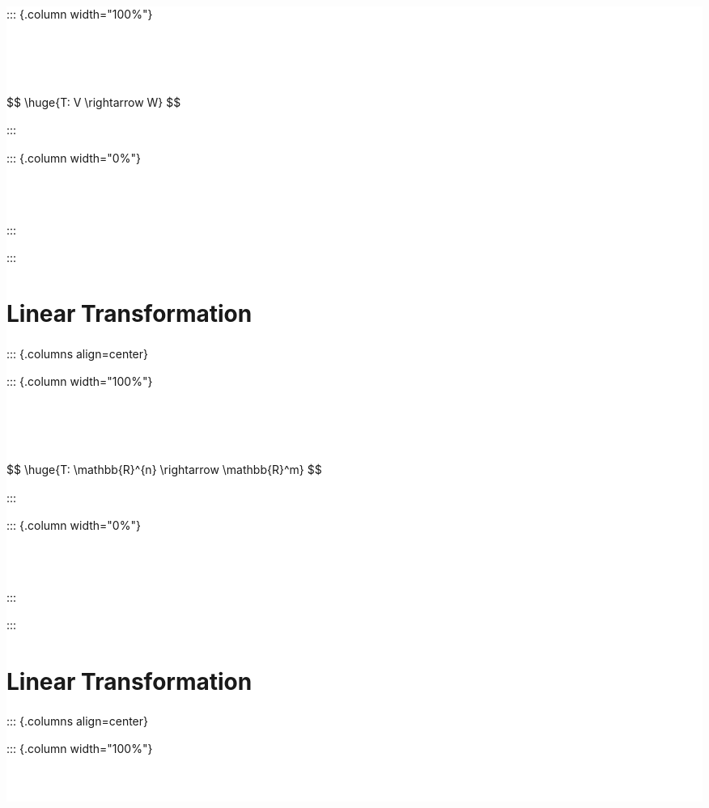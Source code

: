 ::: {.column width="100%"}

<br><br>

<br>
$$
\huge{T: V \rightarrow W}
$$



:::

::: {.column width="0%"}

<br>

<br>

:::

:::



# Linear Transformation

::: {.columns align=center}

::: {.column width="100%"}

<br><br>

<br>
$$
\huge{T: \mathbb{R}^{n} \rightarrow \mathbb{R}^m}
$$



:::

::: {.column width="0%"}

<br>

<br>

:::

:::



# Linear Transformation

::: {.columns align=center}

::: {.column width="100%"}

<br><br>
